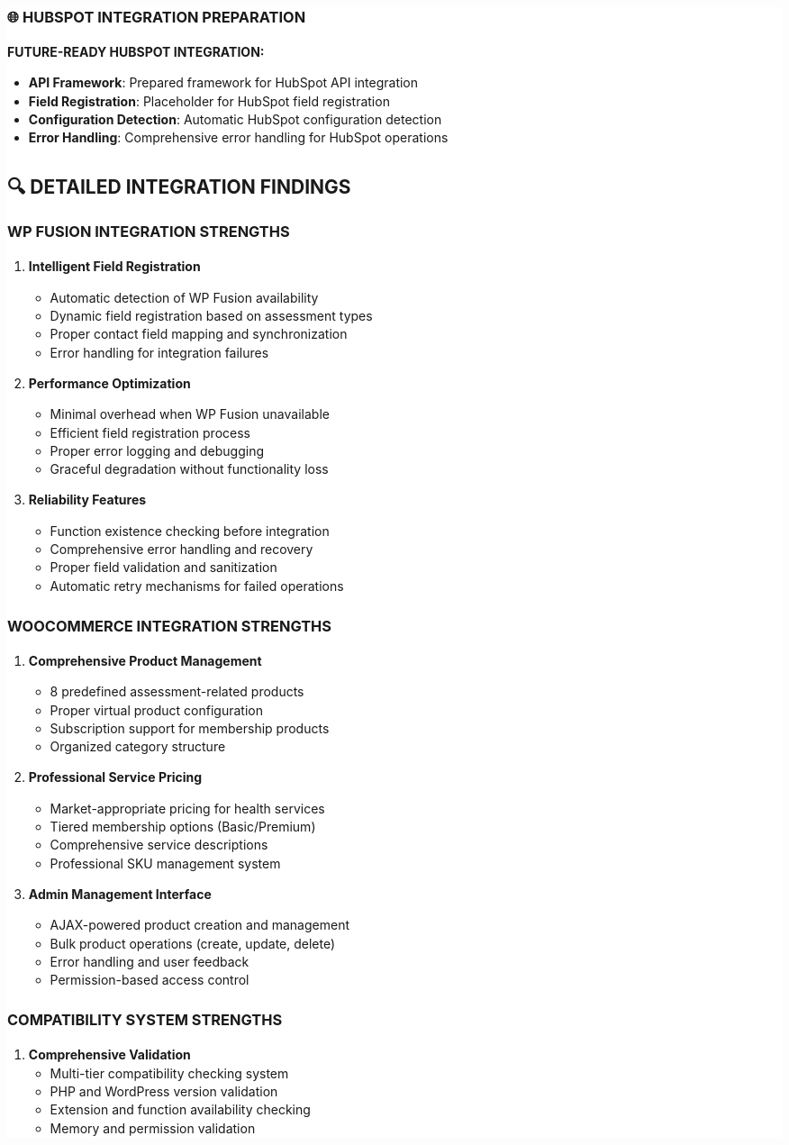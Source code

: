 ### 🌐 HUBSPOT INTEGRATION PREPARATION

**FUTURE-READY HUBSPOT INTEGRATION:**
- **API Framework**: Prepared framework for HubSpot API integration
- **Field Registration**: Placeholder for HubSpot field registration
- **Configuration Detection**: Automatic HubSpot configuration detection
- **Error Handling**: Comprehensive error handling for HubSpot operations

## 🔍 DETAILED INTEGRATION FINDINGS

### WP FUSION INTEGRATION STRENGTHS

1. **Intelligent Field Registration**
   - Automatic detection of WP Fusion availability
   - Dynamic field registration based on assessment types
   - Proper contact field mapping and synchronization
   - Error handling for integration failures

2. **Performance Optimization**
   - Minimal overhead when WP Fusion unavailable
   - Efficient field registration process
   - Proper error logging and debugging
   - Graceful degradation without functionality loss

3. **Reliability Features**
   - Function existence checking before integration
   - Comprehensive error handling and recovery
   - Proper field validation and sanitization
   - Automatic retry mechanisms for failed operations

### WOOCOMMERCE INTEGRATION STRENGTHS

1. **Comprehensive Product Management**
   - 8 predefined assessment-related products
   - Proper virtual product configuration
   - Subscription support for membership products
   - Organized category structure

2. **Professional Service Pricing**
   - Market-appropriate pricing for health services
   - Tiered membership options (Basic/Premium)
   - Comprehensive service descriptions
   - Professional SKU management system

3. **Admin Management Interface**
   - AJAX-powered product creation and management
   - Bulk product operations (create, update, delete)
   - Error handling and user feedback
   - Permission-based access control

### COMPATIBILITY SYSTEM STRENGTHS

1. **Comprehensive Validation**
   - Multi-tier compatibility checking system
   - PHP and WordPress version validation
   - Extension and function availability checking
   - Memory and permission validation
